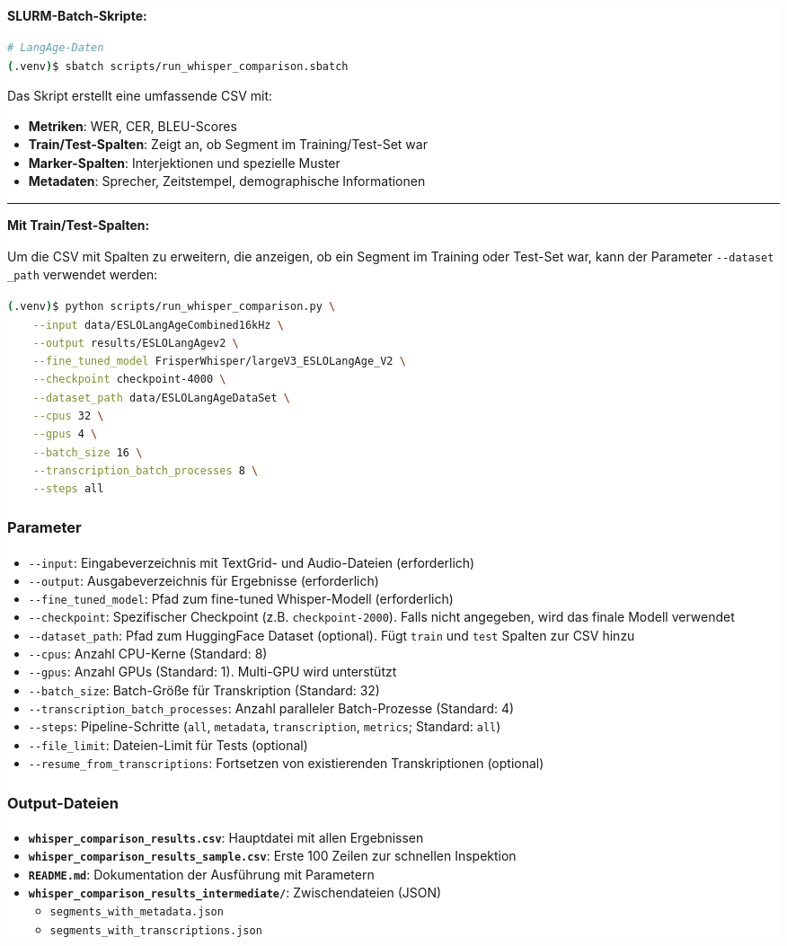 **SLURM-Batch-Skripte:**

```bash
# LangAge-Daten
(.venv)$ sbatch scripts/run_whisper_comparison.sbatch
```

Das Skript erstellt eine umfassende CSV mit:
- **Metriken**: WER, CER, BLEU-Scores
- **Train/Test-Spalten**: Zeigt an, ob Segment im Training/Test-Set war
- **Marker-Spalten**: Interjektionen und spezielle Muster
- **Metadaten**: Sprecher, Zeitstempel, demographische Informationen

---

**Mit Train/Test-Spalten:**

Um die CSV mit Spalten zu erweitern, die anzeigen, ob ein Segment im Training oder Test-Set war, kann der Parameter `--dataset_path` verwendet werden:

```bash
(.venv)$ python scripts/run_whisper_comparison.py \
    --input data/ESLOLangAgeCombined16kHz \
    --output results/ESLOLangAgev2 \
    --fine_tuned_model FrisperWhisper/largeV3_ESLOLangAge_V2 \
    --checkpoint checkpoint-4000 \
    --dataset_path data/ESLOLangAgeDataSet \
    --cpus 32 \
    --gpus 4 \
    --batch_size 16 \
    --transcription_batch_processes 8 \
    --steps all
```

### Parameter

- `--input`: Eingabeverzeichnis mit TextGrid- und Audio-Dateien (erforderlich)
- `--output`: Ausgabeverzeichnis für Ergebnisse (erforderlich)
- `--fine_tuned_model`: Pfad zum fine-tuned Whisper-Modell (erforderlich)
- `--checkpoint`: Spezifischer Checkpoint (z.B. `checkpoint-2000`). Falls nicht angegeben, wird das finale Modell verwendet
- `--dataset_path`: Pfad zum HuggingFace Dataset (optional). Fügt `train` und `test` Spalten zur CSV hinzu
- `--cpus`: Anzahl CPU-Kerne (Standard: 8)
- `--gpus`: Anzahl GPUs (Standard: 1). Multi-GPU wird unterstützt
- `--batch_size`: Batch-Größe für Transkription (Standard: 32)
- `--transcription_batch_processes`: Anzahl paralleler Batch-Prozesse (Standard: 4)
- `--steps`: Pipeline-Schritte (`all`, `metadata`, `transcription`, `metrics`; Standard: `all`)
- `--file_limit`: Dateien-Limit für Tests (optional)
- `--resume_from_transcriptions`: Fortsetzen von existierenden Transkriptionen (optional)

### Output-Dateien

- **`whisper_comparison_results.csv`**: Hauptdatei mit allen Ergebnissen
- **`whisper_comparison_results_sample.csv`**: Erste 100 Zeilen zur schnellen Inspektion
- **`README.md`**: Dokumentation der Ausführung mit Parametern
- **`whisper_comparison_results_intermediate/`**: Zwischendateien (JSON)
  - `segments_with_metadata.json`
  - `segments_with_transcriptions.json`
